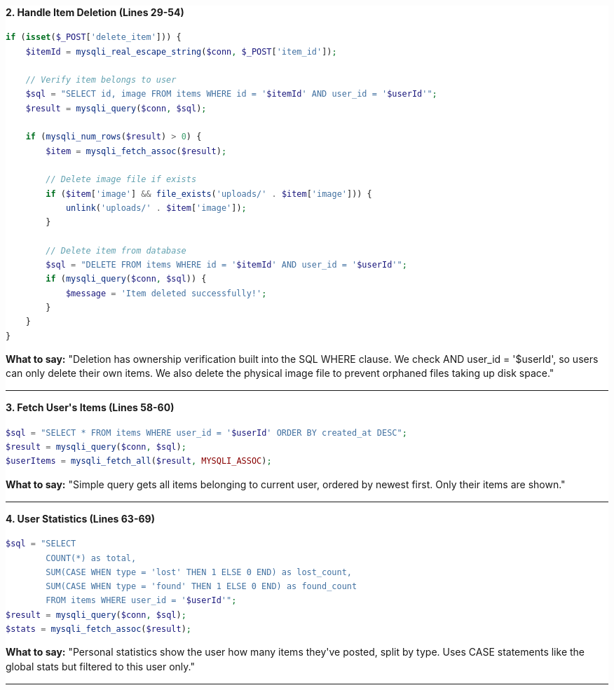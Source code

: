 
**2. Handle Item Deletion (Lines 29-54)**
```php
if (isset($_POST['delete_item'])) {
    $itemId = mysqli_real_escape_string($conn, $_POST['item_id']);
    
    // Verify item belongs to user
    $sql = "SELECT id, image FROM items WHERE id = '$itemId' AND user_id = '$userId'";
    $result = mysqli_query($conn, $sql);
    
    if (mysqli_num_rows($result) > 0) {
        $item = mysqli_fetch_assoc($result);
        
        // Delete image file if exists
        if ($item['image'] && file_exists('uploads/' . $item['image'])) {
            unlink('uploads/' . $item['image']);
        }
        
        // Delete item from database
        $sql = "DELETE FROM items WHERE id = '$itemId' AND user_id = '$userId'";
        if (mysqli_query($conn, $sql)) {
            $message = 'Item deleted successfully!';
        }
    }
}
```
**What to say:** "Deletion has ownership verification built into the SQL WHERE clause. We check AND user_id = '$userId', so users can only delete their own items. We also delete the physical image file to prevent orphaned files taking up disk space."

---

**3. Fetch User's Items (Lines 58-60)**
```php
$sql = "SELECT * FROM items WHERE user_id = '$userId' ORDER BY created_at DESC";
$result = mysqli_query($conn, $sql);
$userItems = mysqli_fetch_all($result, MYSQLI_ASSOC);
```
**What to say:** "Simple query gets all items belonging to current user, ordered by newest first. Only their items are shown."

---

**4. User Statistics (Lines 63-69)**
```php
$sql = "SELECT 
        COUNT(*) as total,
        SUM(CASE WHEN type = 'lost' THEN 1 ELSE 0 END) as lost_count,
        SUM(CASE WHEN type = 'found' THEN 1 ELSE 0 END) as found_count
        FROM items WHERE user_id = '$userId'";
$result = mysqli_query($conn, $sql);
$stats = mysqli_fetch_assoc($result);
```
**What to say:** "Personal statistics show the user how many items they've posted, split by type. Uses CASE statements like the global stats but filtered to this user only."

---